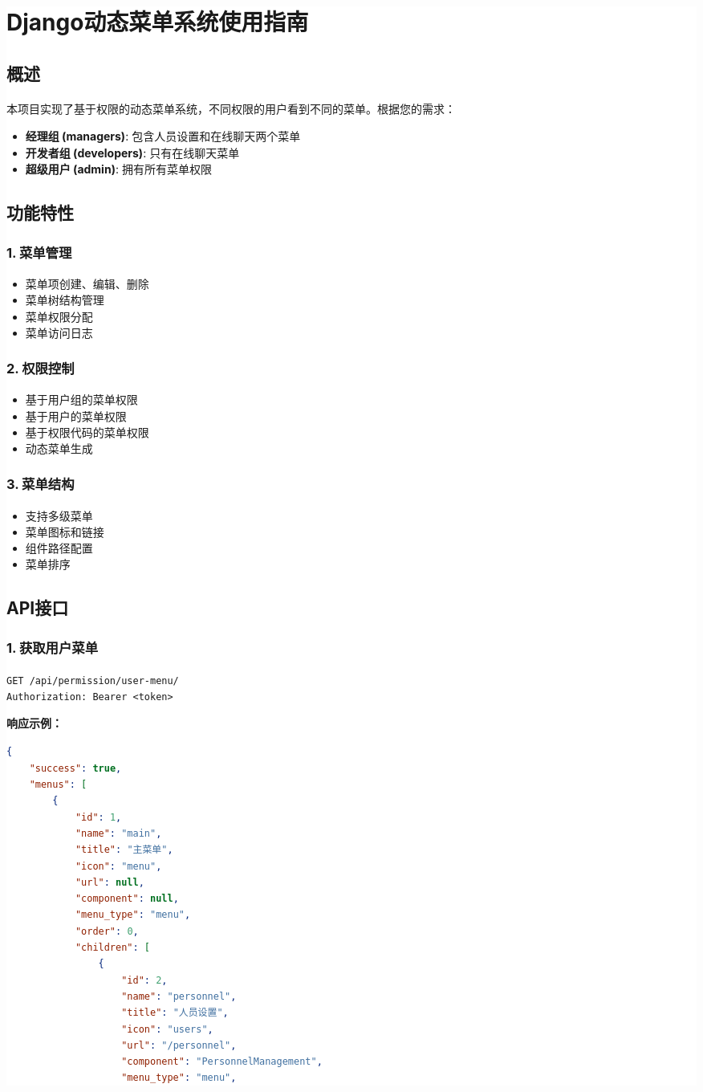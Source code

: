 # Django动态菜单系统使用指南

## 概述

本项目实现了基于权限的动态菜单系统，不同权限的用户看到不同的菜单。根据您的需求：

- **经理组 (managers)**: 包含人员设置和在线聊天两个菜单
- **开发者组 (developers)**: 只有在线聊天菜单
- **超级用户 (admin)**: 拥有所有菜单权限

## 功能特性

### 1. 菜单管理
- 菜单项创建、编辑、删除
- 菜单树结构管理
- 菜单权限分配
- 菜单访问日志

### 2. 权限控制
- 基于用户组的菜单权限
- 基于用户的菜单权限
- 基于权限代码的菜单权限
- 动态菜单生成

### 3. 菜单结构
- 支持多级菜单
- 菜单图标和链接
- 组件路径配置
- 菜单排序

## API接口

### 1. 获取用户菜单
```
GET /api/permission/user-menu/
Authorization: Bearer <token>
```

**响应示例：**
```json
{
    "success": true,
    "menus": [
        {
            "id": 1,
            "name": "main",
            "title": "主菜单",
            "icon": "menu",
            "url": null,
            "component": null,
            "menu_type": "menu",
            "order": 0,
            "children": [
                {
                    "id": 2,
                    "name": "personnel",
                    "title": "人员设置",
                    "icon": "users",
                    "url": "/personnel",
                    "component": "PersonnelManagement",
                    "menu_type": "menu",
```